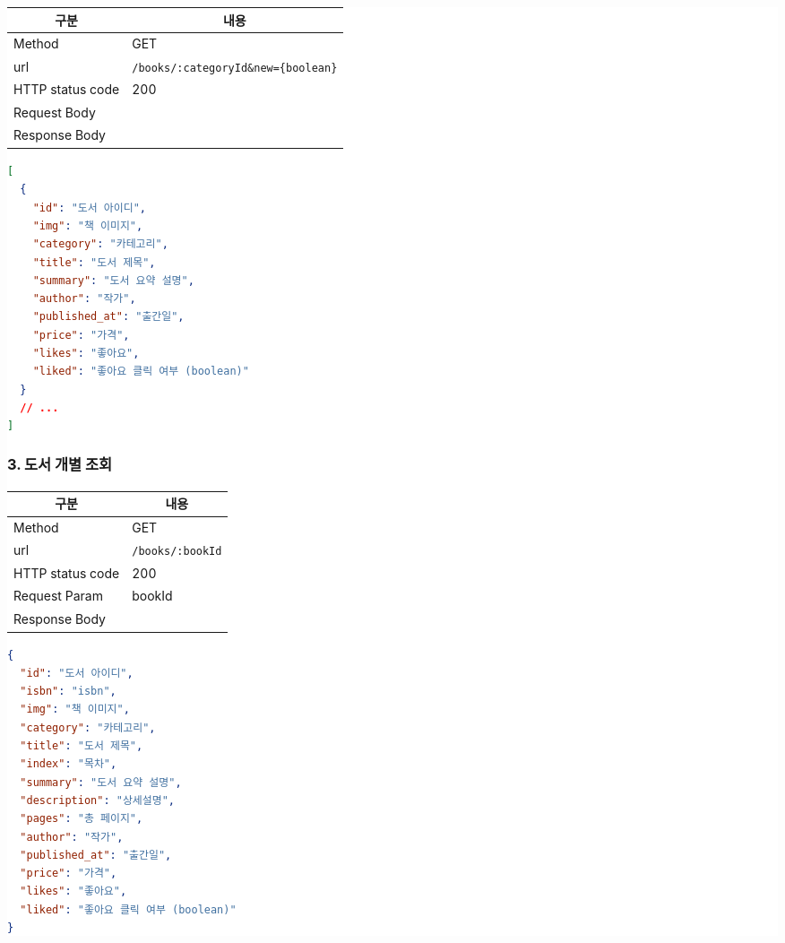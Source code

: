 | 구분             | 내용                               |
| ---------------- | ---------------------------------- |
| Method           | GET                                |
| url              | `/books/:categoryId&new={boolean}` |
| HTTP status code | 200                                |
| Request Body     |
| Response Body    |

```json
[
  {
    "id": "도서 아이디",
    "img": "책 이미지",
    "category": "카테고리",
    "title": "도서 제목",
    "summary": "도서 요약 설명",
    "author": "작가",
    "published_at": "출간일",
    "price": "가격",
    "likes": "좋아요",
    "liked": "좋아요 클릭 여부 (boolean)"
  }
  // ...
]
```

### 3. 도서 개별 조회

| 구분             | 내용             |
| ---------------- | ---------------- |
| Method           | GET              |
| url              | `/books/:bookId` |
| HTTP status code | 200              |
| Request Param    | bookId           |
| Response Body    |

```json
{
  "id": "도서 아이디",
  "isbn": "isbn",
  "img": "책 이미지",
  "category": "카테고리",
  "title": "도서 제목",
  "index": "목차",
  "summary": "도서 요약 설명",
  "description": "상세설명",
  "pages": "총 페이지",
  "author": "작가",
  "published_at": "출간일",
  "price": "가격",
  "likes": "좋아요",
  "liked": "좋아요 클릭 여부 (boolean)"
}
```

